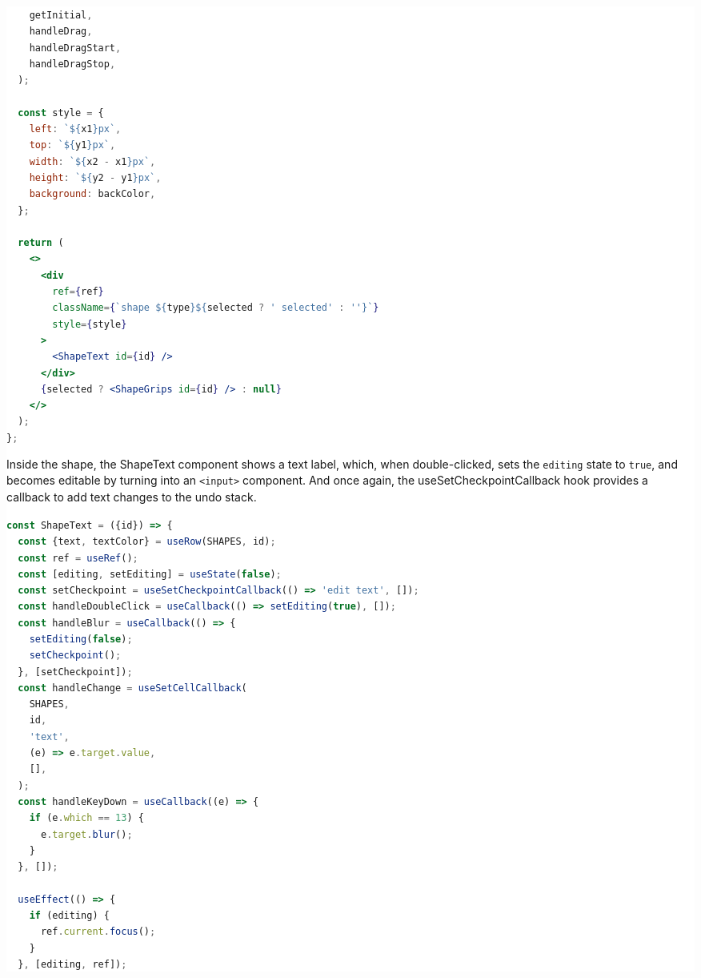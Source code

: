 ```jsx
    getInitial,
    handleDrag,
    handleDragStart,
    handleDragStop,
  );

  const style = {
    left: `${x1}px`,
    top: `${y1}px`,
    width: `${x2 - x1}px`,
    height: `${y2 - y1}px`,
    background: backColor,
  };

  return (
    <>
      <div
        ref={ref}
        className={`shape ${type}${selected ? ' selected' : ''}`}
        style={style}
      >
        <ShapeText id={id} />
      </div>
      {selected ? <ShapeGrips id={id} /> : null}
    </>
  );
};
```

Inside the shape, the ShapeText component shows a text label, which, when
double-clicked, sets the `editing` state to `true`, and becomes editable by
turning into an `<input>` component. And once again, the
useSetCheckpointCallback hook provides a callback to add text changes to the
undo stack.

```jsx
const ShapeText = ({id}) => {
  const {text, textColor} = useRow(SHAPES, id);
  const ref = useRef();
  const [editing, setEditing] = useState(false);
  const setCheckpoint = useSetCheckpointCallback(() => 'edit text', []);
  const handleDoubleClick = useCallback(() => setEditing(true), []);
  const handleBlur = useCallback(() => {
    setEditing(false);
    setCheckpoint();
  }, [setCheckpoint]);
  const handleChange = useSetCellCallback(
    SHAPES,
    id,
    'text',
    (e) => e.target.value,
    [],
  );
  const handleKeyDown = useCallback((e) => {
    if (e.which == 13) {
      e.target.blur();
    }
  }, []);

  useEffect(() => {
    if (editing) {
      ref.current.focus();
    }
  }, [editing, ref]);
```